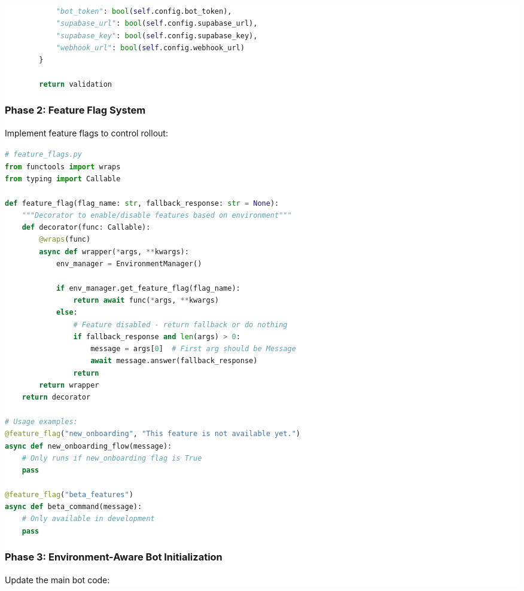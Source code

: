 ```python
            "bot_token": bool(self.config.bot_token),
            "supabase_url": bool(self.config.supabase_url),
            "supabase_key": bool(self.config.supabase_key),
            "webhook_url": bool(self.config.webhook_url)
        }
        
        return validation
```

### Phase 2: Feature Flag System

Implement feature flags to control rollout:

```python
# feature_flags.py
from functools import wraps
from typing import Callable

def feature_flag(flag_name: str, fallback_response: str = None):
    """Decorator to enable/disable features based on environment"""
    def decorator(func: Callable):
        @wraps(func)
        async def wrapper(*args, **kwargs):
            env_manager = EnvironmentManager()
            
            if env_manager.get_feature_flag(flag_name):
                return await func(*args, **kwargs)
            else:
                # Feature disabled - return fallback or do nothing
                if fallback_response and len(args) > 0:
                    message = args[0]  # First arg should be Message
                    await message.answer(fallback_response)
                return
        return wrapper
    return decorator

# Usage examples:
@feature_flag("new_onboarding", "This feature is not available yet.")
async def new_onboarding_flow(message):
    # Only runs if new_onboarding flag is True
    pass

@feature_flag("beta_features")
async def beta_command(message):
    # Only available in development
    pass
```

### Phase 3: Environment-Aware Bot Initialization

Update the main bot code:
